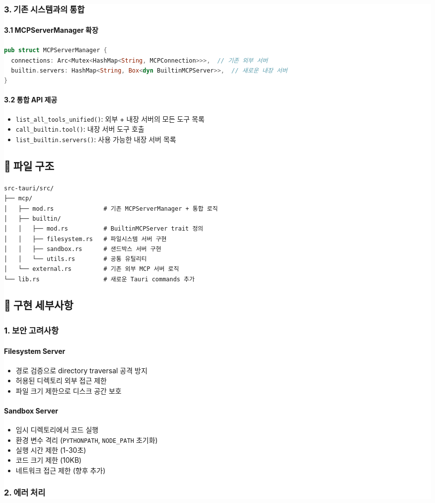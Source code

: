 ### 3. 기존 시스템과의 통합

#### 3.1 MCPServerManager 확장

```rust
pub struct MCPServerManager {
  connections: Arc<Mutex<HashMap<String, MCPConnection>>>,  // 기존 외부 서버
  builtin.servers: HashMap<String, Box<dyn BuiltinMCPServer>>,  // 새로운 내장 서버
}
```

#### 3.2 통합 API 제공

- `list_all_tools_unified()`: 외부 + 내장 서버의 모든 도구 목록
- `call_builtin.tool()`: 내장 서버 도구 호출
- `list_builtin.servers()`: 사용 가능한 내장 서버 목록

## 📁 파일 구조

```
src-tauri/src/
├── mcp/
│   ├── mod.rs              # 기존 MCPServerManager + 통합 로직
│   ├── builtin/
│   │   ├── mod.rs          # BuiltinMCPServer trait 정의
│   │   ├── filesystem.rs   # 파일시스템 서버 구현
│   │   ├── sandbox.rs      # 샌드박스 서버 구현
│   │   └── utils.rs        # 공통 유틸리티
│   └── external.rs         # 기존 외부 MCP 서버 로직
└── lib.rs                  # 새로운 Tauri commands 추가
```

## 🔧 구현 세부사항

### 1. 보안 고려사항

#### Filesystem Server

- 경로 검증으로 directory traversal 공격 방지
- 허용된 디렉토리 외부 접근 제한
- 파일 크기 제한으로 디스크 공간 보호

#### Sandbox Server

- 임시 디렉토리에서 코드 실행
- 환경 변수 격리 (`PYTHONPATH`, `NODE_PATH` 초기화)
- 실행 시간 제한 (1-30초)
- 코드 크기 제한 (10KB)
- 네트워크 접근 제한 (향후 추가)

### 2. 에러 처리
